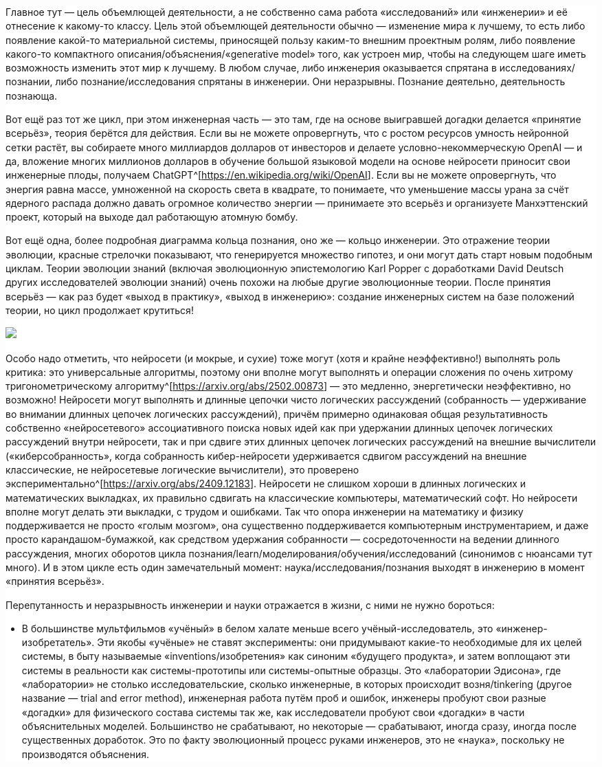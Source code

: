 Главное тут — цель объемлющей деятельности, а не собственно сама работа «исследований» или «инженерии» и её отнесение к какому-то классу. Цель этой объемлющей деятельности обычно — изменение мира к лучшему, то есть либо появление какой-то материальной системы, приносящей пользу каким-то внешним проектным ролям, либо появление какого-то компактного описания/объяснения/«generative model» того, как устроен мир, чтобы на следующем шаге иметь возможность изменить этот мир к лучшему. В любом случае, либо инженерия оказывается спрятана в исследованиях/познании, либо познание/исследования спрятаны в инженерии. Они неразрывны. Познание деятельно, деятельность познающа.

Вот ещё раз тот же цикл, при этом инженерная часть — это там, где на основе выигравшей догадки делается «принятие всерьёз», теория берётся для действия. Если вы не можете опровергнуть, что с ростом ресурсов умность нейронной сетки растёт, вы собираете много миллиардов долларов от инвесторов и делаете условно-некоммерческую OpenAI — и да, вложение многих миллионов долларов в обучение большой языковой модели на основе нейросети приносит свои инженерные плоды, получаем ChatGPT^[<https://en.wikipedia.org/wiki/OpenAI>]. Если вы не можете опровергнуть, что энергия равна массе, умноженной на скорость света в квадрате, то понимаете, что уменьшение массы урана за счёт ядерного распада должно давать огромное количество энергии — принимаете это всерьёз и организуете Манхэттенский проект, который на выходе дал работающую атомную бомбу.

Вот ещё одна, более подробная диаграмма кольца познания, оно же — кольцо инженерии. Это отражение теории эволюции, красные стрелочки показывают, что генерируется множество гипотез, и они могут дать старт новым подобным циклам. Теории эволюции знаний (включая эволюционную эпистемологию Karl Popper с доработками David Deutsch других исследователей эволюции знаний) очень похожи на любые другие эволюционные теории. После принятия всерьёз — как раз будет «выход в практику», «выход в инженерию»: создание инженерных систем на базе положений теории, но цикл продолжает крутиться!

![](/ru/systems-engineering/14.png)

Особо надо отметить, что нейросети (и мокрые, и сухие) тоже могут (хотя и крайне неэффективно!) выполнять роль критика: это универсальные алгоритмы, поэтому они вполне могут выполнять и операции сложения по очень хитрому тригонометрическому алгоритму^[<https://arxiv.org/abs/2502.00873>] — это медленно, энергетически неэффективно, но возможно! Нейросети могут выполнять и длинные цепочки чисто логических рассуждений (собранность — удерживание во внимании длинных цепочек логических рассуждений), причём примерно одинаковая общая результативность собственно «нейросетевого» ассоциативного поиска новых идей как при удержании длинных цепочек логических рассуждений внутри нейросети, так и при сдвиге этих длинных цепочек логических рассуждений на внешние вычислители («киберсобранность», когда собранность кибер-нейросети удерживается сдвигом рассуждений на внешние классические, не нейросетевые логические вычислители), это проверено экспериментально^[<https://arxiv.org/abs/2409.12183>]. Нейросети не слишком хороши в длинных логических и математических выкладках, их правильно сдвигать на классические компьютеры, математический софт. Но нейросети вполне могут делать эти выкладки, с трудом и ошибками. Так что опора инженерии на математику и физику поддерживается не просто «голым мозгом», она существенно поддерживается компьютерным инструментарием, и даже просто карандашом-бумажкой, как средством удержания собранности — сосредоточенности на ведении длинного рассуждения, многих оборотов цикла познания/learn/моделирования/обучения/исследований (синонимов с нюансами тут много). И в этом цикле есть один замечательный момент: наука/исследования/познания выходят в инженерию в момент «принятия всерьёз».

Перепутанность и неразрывность инженерии и науки отражается в жизни, с ними не нужно бороться:

* В большинстве мультфильмов «учёный» в белом халате меньше всего учёный-исследователь, это «инженер-изобретатель». Эти якобы «учёные» не ставят эксперименты: они придумывают какие-то необходимые для их целей системы, в быту называемые «inventions/изобретения» как синоним «будущего продукта», и затем воплощают эти системы в реальности как системы-прототипы или системы-опытные образцы. Это «лаборатории Эдисона», где «лаборатории» не столько исследовательские, сколько инженерные, в которых происходит возня/tinkering (другое название — trial and error method), инженерная работа путём проб и ошибок, инженеры пробуют свои разные «догадки» для физического состава системы так же, как исследователи пробуют свои «догадки» в части объяснительных моделей. Большинство не срабатывают, но некоторые — срабатывают, иногда сразу, иногда после существенных доработок. Это по факту эволюционный процесс руками инженеров, это не «наука», поскольку не производятся объяснения.